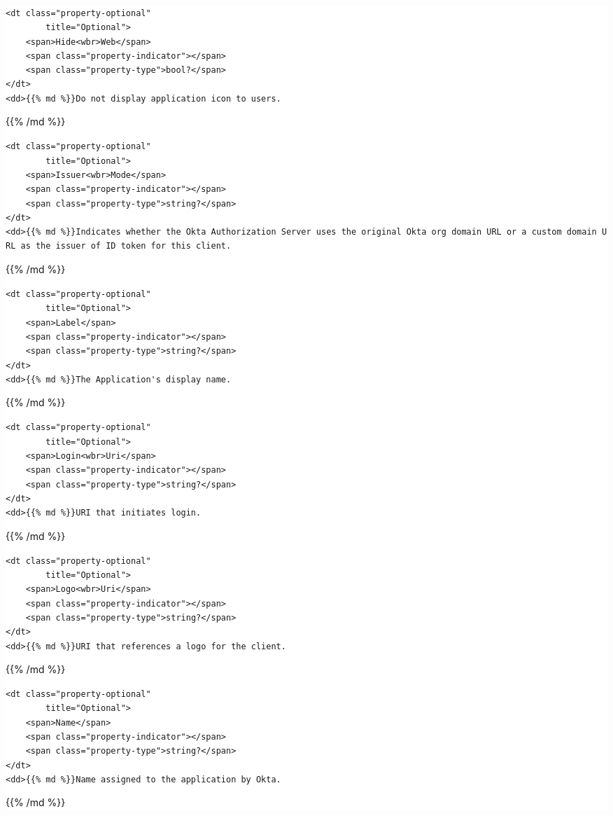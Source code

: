     <dt class="property-optional"
            title="Optional">
        <span>Hide<wbr>Web</span>
        <span class="property-indicator"></span>
        <span class="property-type">bool?</span>
    </dt>
    <dd>{{% md %}}Do not display application icon to users.
{{% /md %}}</dd>

    <dt class="property-optional"
            title="Optional">
        <span>Issuer<wbr>Mode</span>
        <span class="property-indicator"></span>
        <span class="property-type">string?</span>
    </dt>
    <dd>{{% md %}}Indicates whether the Okta Authorization Server uses the original Okta org domain URL or a custom domain URL as the issuer of ID token for this client.
{{% /md %}}</dd>

    <dt class="property-optional"
            title="Optional">
        <span>Label</span>
        <span class="property-indicator"></span>
        <span class="property-type">string?</span>
    </dt>
    <dd>{{% md %}}The Application's display name.
{{% /md %}}</dd>

    <dt class="property-optional"
            title="Optional">
        <span>Login<wbr>Uri</span>
        <span class="property-indicator"></span>
        <span class="property-type">string?</span>
    </dt>
    <dd>{{% md %}}URI that initiates login.
{{% /md %}}</dd>

    <dt class="property-optional"
            title="Optional">
        <span>Logo<wbr>Uri</span>
        <span class="property-indicator"></span>
        <span class="property-type">string?</span>
    </dt>
    <dd>{{% md %}}URI that references a logo for the client.
{{% /md %}}</dd>

    <dt class="property-optional"
            title="Optional">
        <span>Name</span>
        <span class="property-indicator"></span>
        <span class="property-type">string?</span>
    </dt>
    <dd>{{% md %}}Name assigned to the application by Okta.
{{% /md %}}</dd>
